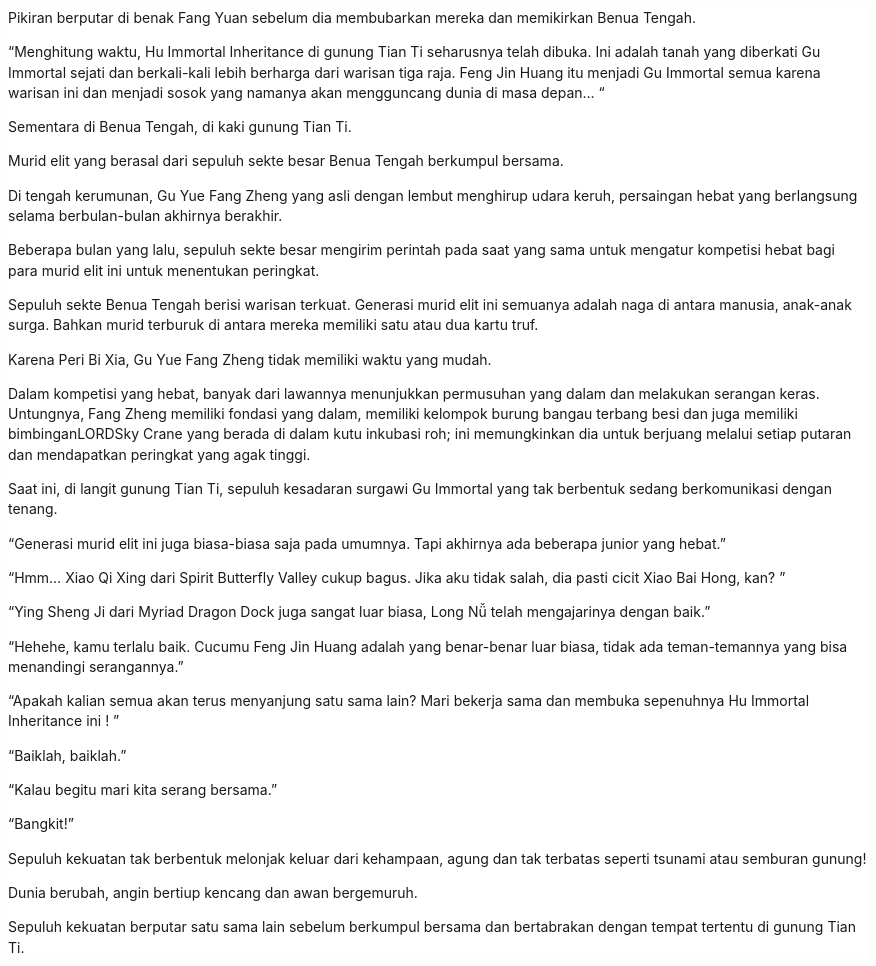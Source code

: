 Pikiran berputar di benak Fang Yuan sebelum dia membubarkan mereka dan memikirkan Benua Tengah.

“Menghitung waktu, Hu Immortal Inheritance di gunung Tian Ti seharusnya telah dibuka. Ini adalah tanah yang diberkati Gu Immortal sejati dan berkali-kali lebih berharga dari warisan tiga raja. Feng Jin Huang itu menjadi Gu Immortal semua karena warisan ini dan menjadi sosok yang namanya akan mengguncang dunia di masa depan… “

Sementara di Benua Tengah, di kaki gunung Tian Ti.

Murid elit yang berasal dari sepuluh sekte besar Benua Tengah berkumpul bersama.

Di tengah kerumunan, Gu Yue Fang Zheng yang asli dengan lembut menghirup udara keruh, persaingan hebat yang berlangsung selama berbulan-bulan akhirnya berakhir.

Beberapa bulan yang lalu, sepuluh sekte besar mengirim perintah pada saat yang sama untuk mengatur kompetisi hebat bagi para murid elit ini untuk menentukan peringkat.

Sepuluh sekte Benua Tengah berisi warisan terkuat. Generasi murid elit ini semuanya adalah naga di antara manusia, anak-anak surga. Bahkan murid terburuk di antara mereka memiliki satu atau dua kartu truf.

Karena Peri Bi Xia, Gu Yue Fang Zheng tidak memiliki waktu yang mudah.

Dalam kompetisi yang hebat, banyak dari lawannya menunjukkan permusuhan yang dalam dan melakukan serangan keras. Untungnya, Fang Zheng memiliki fondasi yang dalam, memiliki kelompok burung bangau terbang besi dan juga memiliki bimbinganLORDSky Crane yang berada di dalam kutu inkubasi roh; ini memungkinkan dia untuk berjuang melalui setiap putaran dan mendapatkan peringkat yang agak tinggi.

Saat ini, di langit gunung Tian Ti, sepuluh kesadaran surgawi Gu Immortal yang tak berbentuk sedang berkomunikasi dengan tenang.

“Generasi murid elit ini juga biasa-biasa saja pada umumnya. Tapi akhirnya ada beberapa junior yang hebat.”

“Hmm… Xiao Qi Xing dari Spirit Butterfly Valley cukup bagus. Jika aku tidak salah, dia pasti cicit Xiao Bai Hong, kan? ”

“Ying Sheng Ji dari Myriad Dragon Dock juga sangat luar biasa, Long Nǚ telah mengajarinya dengan baik.”



“Hehehe, kamu terlalu baik. Cucumu Feng Jin Huang adalah yang benar-benar luar biasa, tidak ada teman-temannya yang bisa menandingi serangannya.”

“Apakah kalian semua akan terus menyanjung satu sama lain? Mari bekerja sama dan membuka sepenuhnya Hu Immortal Inheritance ini ! ”

“Baiklah, baiklah.”

“Kalau begitu mari kita serang bersama.”

“Bangkit!”

Sepuluh kekuatan tak berbentuk melonjak keluar dari kehampaan, agung dan tak terbatas seperti tsunami atau semburan gunung!

Dunia berubah, angin bertiup kencang dan awan bergemuruh.

Sepuluh kekuatan berputar satu sama lain sebelum berkumpul bersama dan bertabrakan dengan tempat tertentu di gunung Tian Ti.
